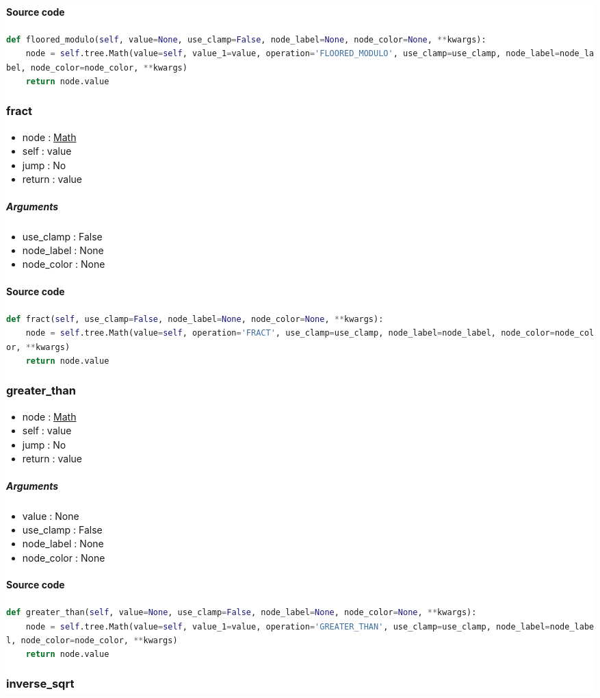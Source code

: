 #### Source code

``` python
def floored_modulo(self, value=None, use_clamp=False, node_label=None, node_color=None, **kwargs):
    node = self.tree.Math(value=self, value_1=value, operation='FLOORED_MODULO', use_clamp=use_clamp, node_label=node_label, node_color=node_color, **kwargs)
    return node.value
```
### fract


- node : [Math](/docs/Shader/Math.md)
- self : value
- jump : No
- return : value

##### Arguments

- use_clamp : False
- node_label : None
- node_color : None

#### Source code

``` python
def fract(self, use_clamp=False, node_label=None, node_color=None, **kwargs):
    node = self.tree.Math(value=self, operation='FRACT', use_clamp=use_clamp, node_label=node_label, node_color=node_color, **kwargs)
    return node.value
```
### greater_than


- node : [Math](/docs/Shader/Math.md)
- self : value
- jump : No
- return : value

##### Arguments

- value : None
- use_clamp : False
- node_label : None
- node_color : None

#### Source code

``` python
def greater_than(self, value=None, use_clamp=False, node_label=None, node_color=None, **kwargs):
    node = self.tree.Math(value=self, value_1=value, operation='GREATER_THAN', use_clamp=use_clamp, node_label=node_label, node_color=node_color, **kwargs)
    return node.value
```
### inverse_sqrt
